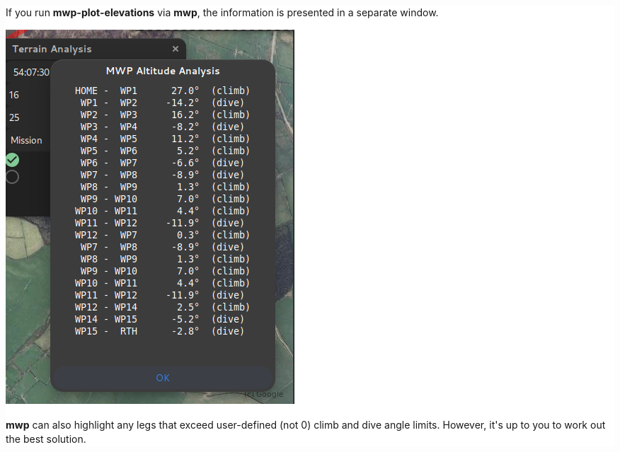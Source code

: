 If you run **mwp-plot-elevations** via **mwp**, the information is presented in a separate window.

![cd-analysist](images/mwp-elev-cd-analysis.png)

**mwp** can also highlight any legs that exceed user-defined (not 0) climb and dive angle limits. However, it's up to you to work out the best solution.
